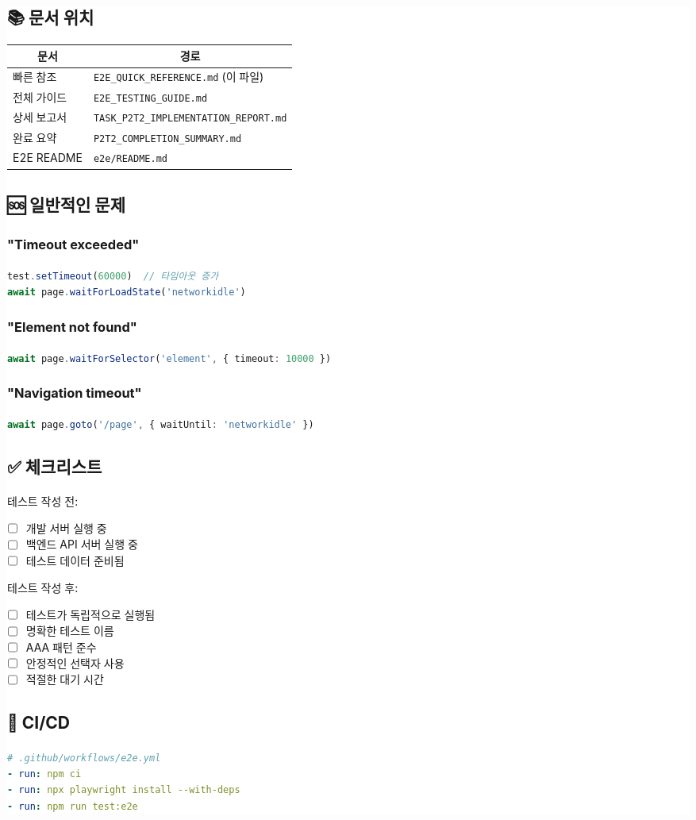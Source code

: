 ## 📚 문서 위치

| 문서 | 경로 |
|------|------|
| 빠른 참조 | `E2E_QUICK_REFERENCE.md` (이 파일) |
| 전체 가이드 | `E2E_TESTING_GUIDE.md` |
| 상세 보고서 | `TASK_P2T2_IMPLEMENTATION_REPORT.md` |
| 완료 요약 | `P2T2_COMPLETION_SUMMARY.md` |
| E2E README | `e2e/README.md` |

## 🆘 일반적인 문제

### "Timeout exceeded"
```typescript
test.setTimeout(60000)  // 타임아웃 증가
await page.waitForLoadState('networkidle')
```

### "Element not found"
```typescript
await page.waitForSelector('element', { timeout: 10000 })
```

### "Navigation timeout"
```typescript
await page.goto('/page', { waitUntil: 'networkidle' })
```

## ✅ 체크리스트

테스트 작성 전:
- [ ] 개발 서버 실행 중
- [ ] 백엔드 API 서버 실행 중
- [ ] 테스트 데이터 준비됨

테스트 작성 후:
- [ ] 테스트가 독립적으로 실행됨
- [ ] 명확한 테스트 이름
- [ ] AAA 패턴 준수
- [ ] 안정적인 선택자 사용
- [ ] 적절한 대기 시간

## 🚀 CI/CD

```yaml
# .github/workflows/e2e.yml
- run: npm ci
- run: npx playwright install --with-deps
- run: npm run test:e2e
```
